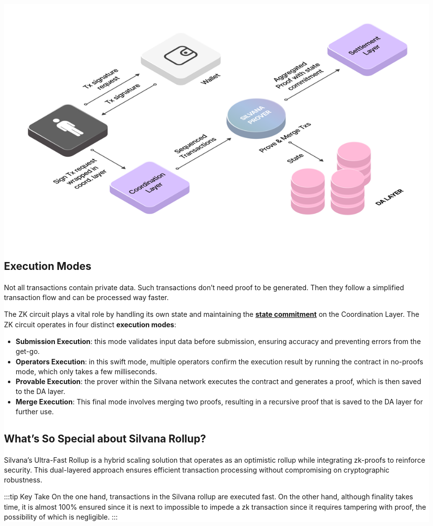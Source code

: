 ![Traditional DB Interaction](../ultra-fast-rollup/img/silvana-rollup.png)

## Execution Modes

Not all transactions contain private data. Such transactions don’t need proof to be generated. Then they follow a simplified transaction flow and can be processed way faster. 

The ZK circuit plays a vital role by handling its own state and maintaining the [**state commitment**](/Documentation/glossary#state-commitment) on the Coordination Layer. The ZK circuit operates in four distinct **execution modes**:

* **Submission Execution**: this mode validates input data before submission, ensuring accuracy and preventing errors from the get-go.
* **Operators Execution**: in this swift mode, multiple operators confirm the execution result by running the contract in no-proofs mode, which only takes a few milliseconds.
* **Provable Execution**: the prover within the Silvana network executes the contract and generates a proof, which is then saved to the DA layer.
* **Merge Execution**: This final mode involves merging two proofs, resulting in a recursive proof that is saved to the DA layer for further use.

## What’s So Special about Silvana Rollup?

Silvana’s Ultra-Fast Rollup is a hybrid scaling solution that operates as an optimistic rollup while integrating zk-proofs to reinforce security. This dual-layered approach ensures efficient transaction processing without compromising on cryptographic robustness. 

:::tip Key Take
On the one hand, transactions in the Silvana rollup are executed fast. On the other hand, although finality takes time, it is almost 100% ensured since it is next to impossible to impede a zk transaction since it requires tampering with proof, the possibility of which is negligible.
:::
